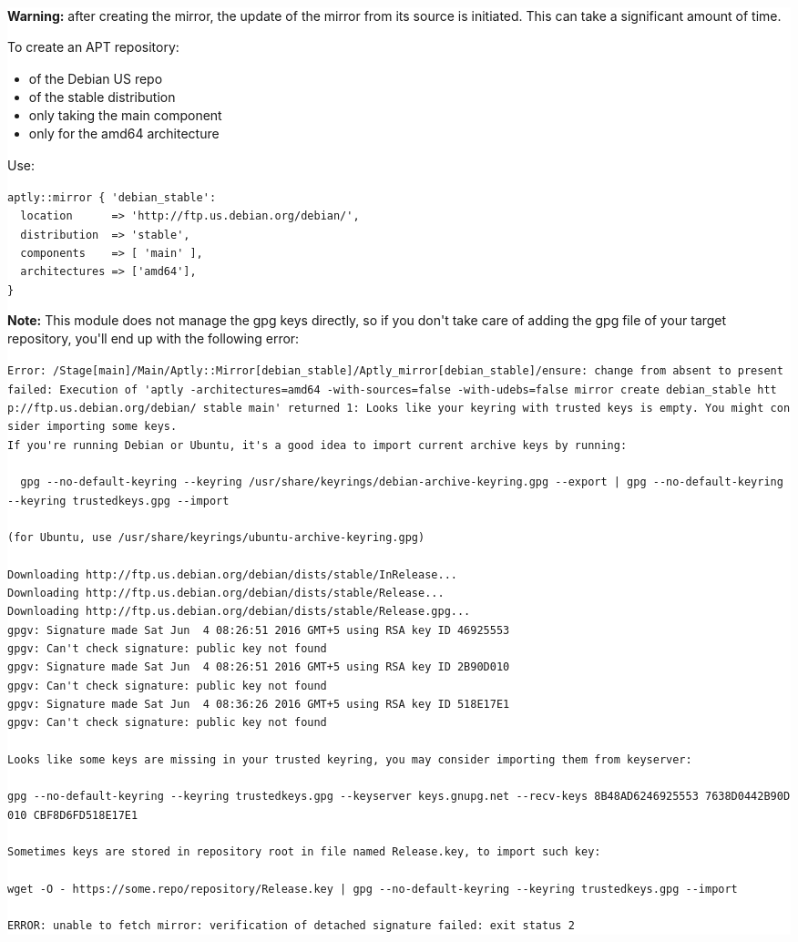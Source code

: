 **Warning:** after creating the mirror, the update of the mirror from its source
is initiated. This can take a significant amount of time.

To create an APT repository:
 * of the Debian US repo
 * of the stable distribution
 * only taking the main component
 * only for the amd64 architecture

Use:
```puppet
aptly::mirror { 'debian_stable':
  location      => 'http://ftp.us.debian.org/debian/',
  distribution  => 'stable',
  components    => [ 'main' ],
  architectures => ['amd64'],
}
```

**Note:** This module does not manage the gpg keys directly, so if you don't take care of adding the gpg file of your target repository,
you'll end up with the following error:

```
Error: /Stage[main]/Main/Aptly::Mirror[debian_stable]/Aptly_mirror[debian_stable]/ensure: change from absent to present failed: Execution of 'aptly -architectures=amd64 -with-sources=false -with-udebs=false mirror create debian_stable http://ftp.us.debian.org/debian/ stable main' returned 1: Looks like your keyring with trusted keys is empty. You might consider importing some keys.
If you're running Debian or Ubuntu, it's a good idea to import current archive keys by running:

  gpg --no-default-keyring --keyring /usr/share/keyrings/debian-archive-keyring.gpg --export | gpg --no-default-keyring --keyring trustedkeys.gpg --import

(for Ubuntu, use /usr/share/keyrings/ubuntu-archive-keyring.gpg)

Downloading http://ftp.us.debian.org/debian/dists/stable/InRelease...
Downloading http://ftp.us.debian.org/debian/dists/stable/Release...
Downloading http://ftp.us.debian.org/debian/dists/stable/Release.gpg...
gpgv: Signature made Sat Jun  4 08:26:51 2016 GMT+5 using RSA key ID 46925553
gpgv: Can't check signature: public key not found
gpgv: Signature made Sat Jun  4 08:26:51 2016 GMT+5 using RSA key ID 2B90D010
gpgv: Can't check signature: public key not found
gpgv: Signature made Sat Jun  4 08:36:26 2016 GMT+5 using RSA key ID 518E17E1
gpgv: Can't check signature: public key not found

Looks like some keys are missing in your trusted keyring, you may consider importing them from keyserver:

gpg --no-default-keyring --keyring trustedkeys.gpg --keyserver keys.gnupg.net --recv-keys 8B48AD6246925553 7638D0442B90D010 CBF8D6FD518E17E1

Sometimes keys are stored in repository root in file named Release.key, to import such key:

wget -O - https://some.repo/repository/Release.key | gpg --no-default-keyring --keyring trustedkeys.gpg --import

ERROR: unable to fetch mirror: verification of detached signature failed: exit status 2
```
